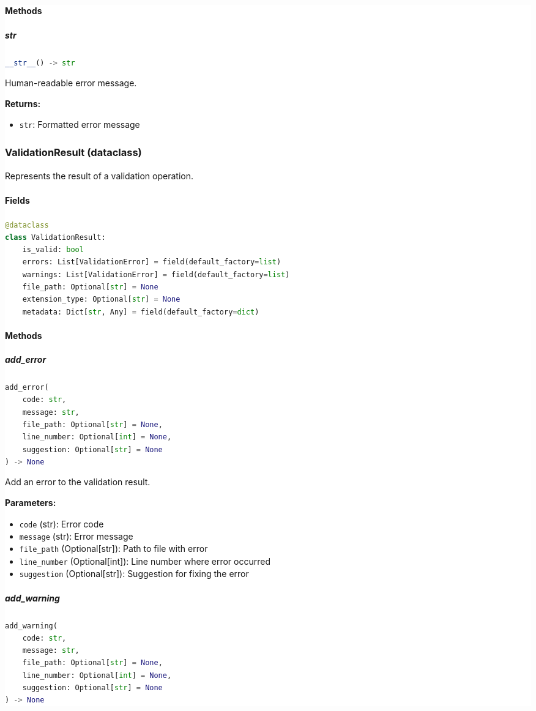 #### Methods

##### __str__

```python
__str__() -> str
```

Human-readable error message.

**Returns:**
- `str`: Formatted error message

### ValidationResult (dataclass)

Represents the result of a validation operation.

#### Fields

```python
@dataclass
class ValidationResult:
    is_valid: bool
    errors: List[ValidationError] = field(default_factory=list)
    warnings: List[ValidationError] = field(default_factory=list)
    file_path: Optional[str] = None
    extension_type: Optional[str] = None
    metadata: Dict[str, Any] = field(default_factory=dict)
```

#### Methods

##### add_error

```python
add_error(
    code: str, 
    message: str, 
    file_path: Optional[str] = None,
    line_number: Optional[int] = None, 
    suggestion: Optional[str] = None
) -> None
```

Add an error to the validation result.

**Parameters:**
- `code` (str): Error code
- `message` (str): Error message
- `file_path` (Optional[str]): Path to file with error
- `line_number` (Optional[int]): Line number where error occurred
- `suggestion` (Optional[str]): Suggestion for fixing the error

##### add_warning

```python
add_warning(
    code: str, 
    message: str, 
    file_path: Optional[str] = None,
    line_number: Optional[int] = None, 
    suggestion: Optional[str] = None
) -> None
```

